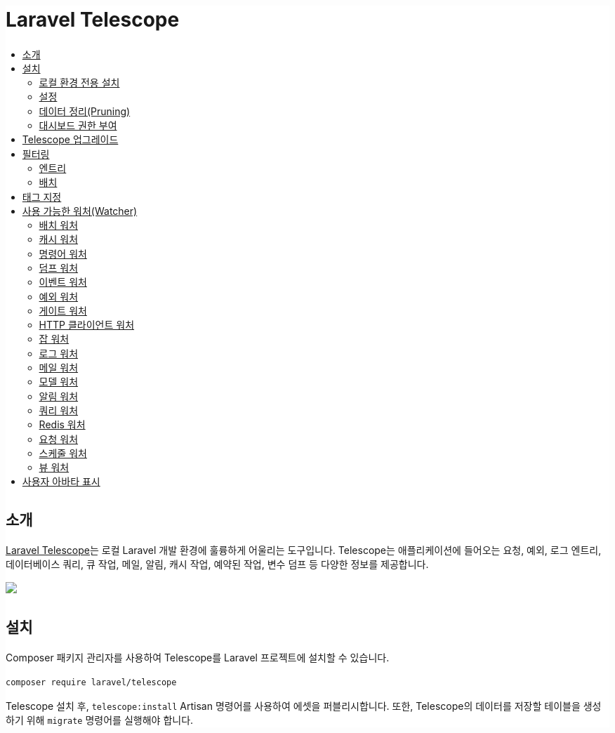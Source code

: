 # Laravel Telescope

- [소개](#introduction)
- [설치](#installation)
    - [로컬 환경 전용 설치](#local-only-installation)
    - [설정](#configuration)
    - [데이터 정리(Pruning)](#data-pruning)
    - [대시보드 권한 부여](#dashboard-authorization)
- [Telescope 업그레이드](#upgrading-telescope)
- [필터링](#filtering)
    - [엔트리](#filtering-entries)
    - [배치](#filtering-batches)
- [태그 지정](#tagging)
- [사용 가능한 워처(Watcher)](#available-watchers)
    - [배치 워처](#batch-watcher)
    - [캐시 워처](#cache-watcher)
    - [명령어 워처](#command-watcher)
    - [덤프 워처](#dump-watcher)
    - [이벤트 워처](#event-watcher)
    - [예외 워처](#exception-watcher)
    - [게이트 워처](#gate-watcher)
    - [HTTP 클라이언트 워처](#http-client-watcher)
    - [잡 워처](#job-watcher)
    - [로그 워처](#log-watcher)
    - [메일 워처](#mail-watcher)
    - [모델 워처](#model-watcher)
    - [알림 워처](#notification-watcher)
    - [쿼리 워처](#query-watcher)
    - [Redis 워처](#redis-watcher)
    - [요청 워처](#request-watcher)
    - [스케줄 워처](#schedule-watcher)
    - [뷰 워처](#view-watcher)
- [사용자 아바타 표시](#displaying-user-avatars)

<a name="introduction"></a>
## 소개

[Laravel Telescope](https://github.com/laravel/telescope)는 로컬 Laravel 개발 환경에 훌륭하게 어울리는 도구입니다. Telescope는 애플리케이션에 들어오는 요청, 예외, 로그 엔트리, 데이터베이스 쿼리, 큐 작업, 메일, 알림, 캐시 작업, 예약된 작업, 변수 덤프 등 다양한 정보를 제공합니다.

<img src="https://laravel.com/img/docs/telescope-example.png">

<a name="installation"></a>
## 설치

Composer 패키지 관리자를 사용하여 Telescope를 Laravel 프로젝트에 설치할 수 있습니다.

    composer require laravel/telescope

Telescope 설치 후, `telescope:install` Artisan 명령어를 사용하여 에셋을 퍼블리시합니다. 또한, Telescope의 데이터를 저장할 테이블을 생성하기 위해 `migrate` 명령어를 실행해야 합니다.
